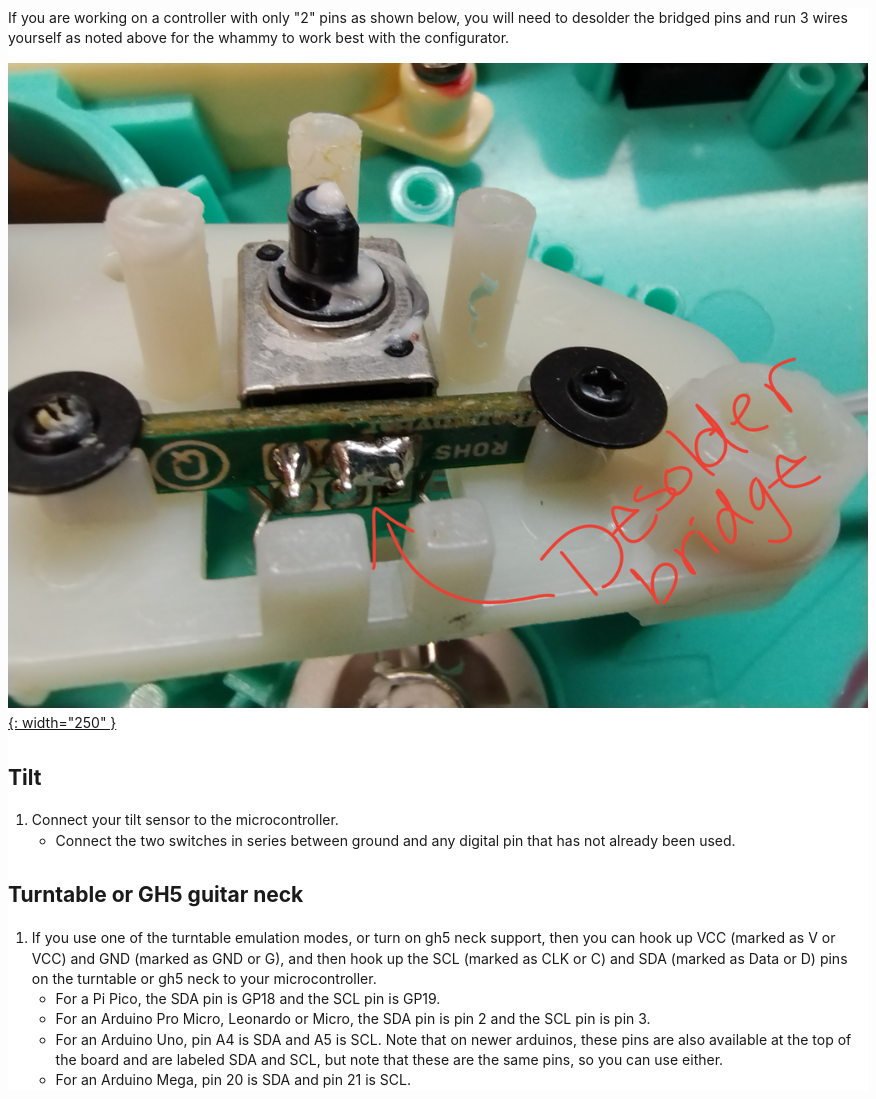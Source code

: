 If you are working on a controller with only "2" pins as shown below, you will need to desolder the bridged pins and run 3 wires yourself as noted above for the whammy to work best with the configurator.

[![2pinwhammy](../assets/images/2wirewhammy.jpg){: width="250" }](../assets/images/2wirewhammy.jpg)

## Tilt
1. Connect your tilt sensor to the microcontroller.
    * Connect the two switches in series between ground and any digital pin that has not already been used.

## Turntable or GH5 guitar neck
1. If you use one of the turntable emulation modes, or turn on gh5 neck support, then you can hook up VCC (marked as V or VCC) and GND (marked as GND or G), and then hook up the SCL (marked as CLK or C) and SDA (marked as Data or D) pins on the turntable or gh5 neck to your microcontroller.
   * For a Pi Pico, the SDA pin is GP18 and the SCL pin is GP19.
   * For an Arduino Pro Micro, Leonardo or Micro, the SDA pin is pin 2 and the SCL pin is pin 3.
   * For an Arduino Uno, pin A4 is SDA and A5 is SCL. Note that on newer arduinos, these pins are also available at the top of the board and are labeled SDA and SCL, but note that these are the same pins, so you can use either.
   * For an Arduino Mega, pin 20 is SDA and pin 21 is SCL.
